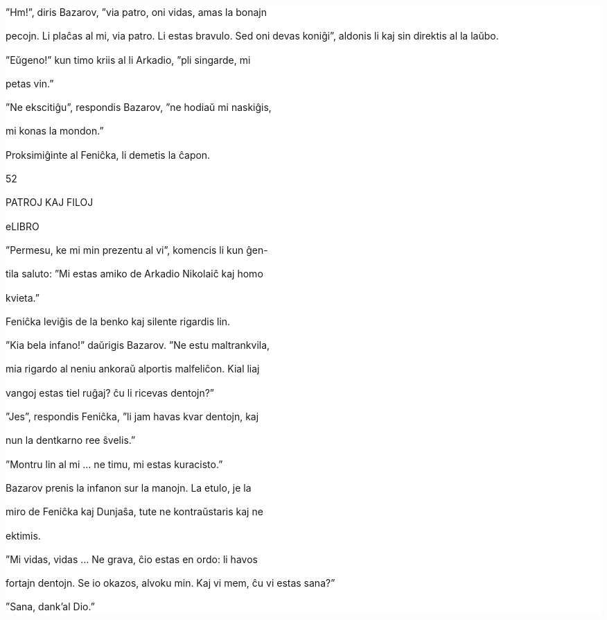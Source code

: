”Hm\!”, diris Bazarov, ”via patro, oni vidas, amas la bonajn

pecojn. Li plaĉas al mi, via patro. Li estas bravulo. Sed oni devas koniĝi”, aldonis li kaj sin direktis al la laŭbo. 

”Eŭgeno\!” kun timo kriis al li Arkadio, ”pli singarde, mi

petas vin.” 

”Ne ekscitiĝu”, respondis Bazarov, ”ne hodiaŭ mi naskiĝis, 

mi konas la mondon.” 

Proksimiĝinte al Feniĉka, li demetis la ĉapon. 

52

PATROJ KAJ FILOJ

eLIBRO

”Permesu, ke mi min prezentu al vi”, komencis li kun ĝen-

tila saluto: ”Mi estas amiko de Arkadio Nikolaiĉ kaj homo

kvieta.” 

Feniĉka leviĝis de la benko kaj silente rigardis lin. 

”Kia bela infano\!” daŭrigis Bazarov. ”Ne estu maltrankvila, 

mia rigardo al neniu ankoraŭ alportis malfeliĉon. Kial liaj

vangoj estas tiel ruĝaj? ĉu li ricevas dentojn?” 

”Jes”, respondis Feniĉka, ”li jam havas kvar dentojn, kaj

nun la dentkarno ree ŝvelis.” 

”Montru lin al mi … ne timu, mi estas kuracisto.” 

Bazarov prenis la infanon sur la manojn. La etulo, je la

miro de Feniĉka kaj Dunjaŝa, tute ne kontraŭstaris kaj ne

ektimis. 

”Mi vidas, vidas … Ne grava, ĉio estas en ordo: li havos

fortajn dentojn. Se io okazos, alvoku min. Kaj vi mem, ĉu vi estas sana?” 

”Sana, dank’al Dio.” 

